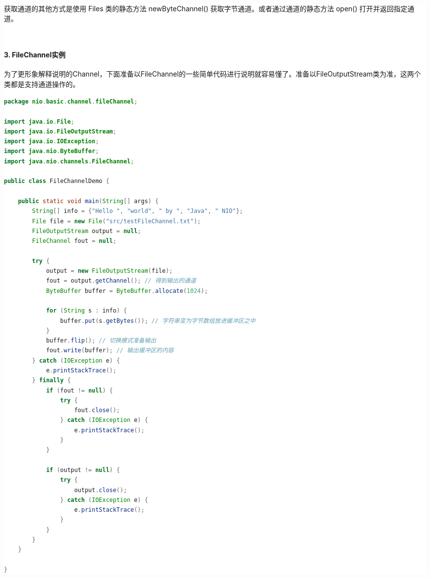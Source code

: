 获取通道的其他方式是使用 Files 类的静态方法 newByteChannel() 获取字节通道。或者通过通道的静态方法 open() 打开并返回指定通道。

<br/>

#### 3. FileChannel实例

为了更形象解释说明的Channel，下面准备以FileChannel的一些简单代码进行说明就容易懂了。准备以FileOutputStream类为准，这两个类都是支持通道操作的。

```java
package nio.basic.channel.fileChannel;

import java.io.File;
import java.io.FileOutputStream;
import java.io.IOException;
import java.nio.ByteBuffer;
import java.nio.channels.FileChannel;

public class FileChannelDemo {

    public static void main(String[] args) {
        String[] info = {"Hello ", "world", " by ", "Java", " NIO"};
        File file = new File("src/testFileChannel.txt");
        FileOutputStream output = null;
        FileChannel fout = null;

        try {
            output = new FileOutputStream(file);
            fout = output.getChannel(); // 得到输出的通道
            ByteBuffer buffer = ByteBuffer.allocate(1024);

            for (String s : info) {
                buffer.put(s.getBytes()); // 字符串变为字节数组放进缓冲区之中
            }
            buffer.flip(); // 切换模式准备输出
            fout.write(buffer); // 输出缓冲区的内容
        } catch (IOException e) {
            e.printStackTrace();
        } finally {
            if (fout != null) {
                try {
                    fout.close();
                } catch (IOException e) {
                    e.printStackTrace();
                }
            }

            if (output != null) {
                try {
                    output.close();
                } catch (IOException e) {
                    e.printStackTrace();
                }
            }
        }
    }

}

```
